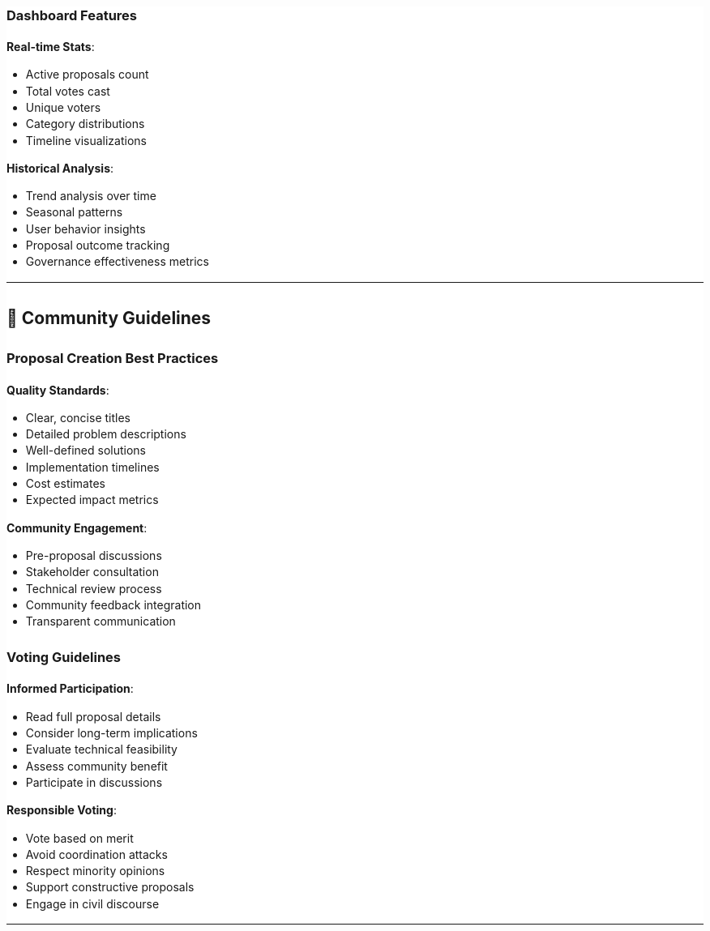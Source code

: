 ### Dashboard Features

**Real-time Stats**:
- Active proposals count
- Total votes cast
- Unique voters
- Category distributions
- Timeline visualizations

**Historical Analysis**:
- Trend analysis over time
- Seasonal patterns
- User behavior insights
- Proposal outcome tracking
- Governance effectiveness metrics

---

## 🤝 Community Guidelines

### Proposal Creation Best Practices

**Quality Standards**:
- Clear, concise titles
- Detailed problem descriptions
- Well-defined solutions
- Implementation timelines
- Cost estimates
- Expected impact metrics

**Community Engagement**:
- Pre-proposal discussions
- Stakeholder consultation
- Technical review process
- Community feedback integration
- Transparent communication

### Voting Guidelines

**Informed Participation**:
- Read full proposal details
- Consider long-term implications
- Evaluate technical feasibility
- Assess community benefit
- Participate in discussions

**Responsible Voting**:
- Vote based on merit
- Avoid coordination attacks
- Respect minority opinions
- Support constructive proposals
- Engage in civil discourse

---